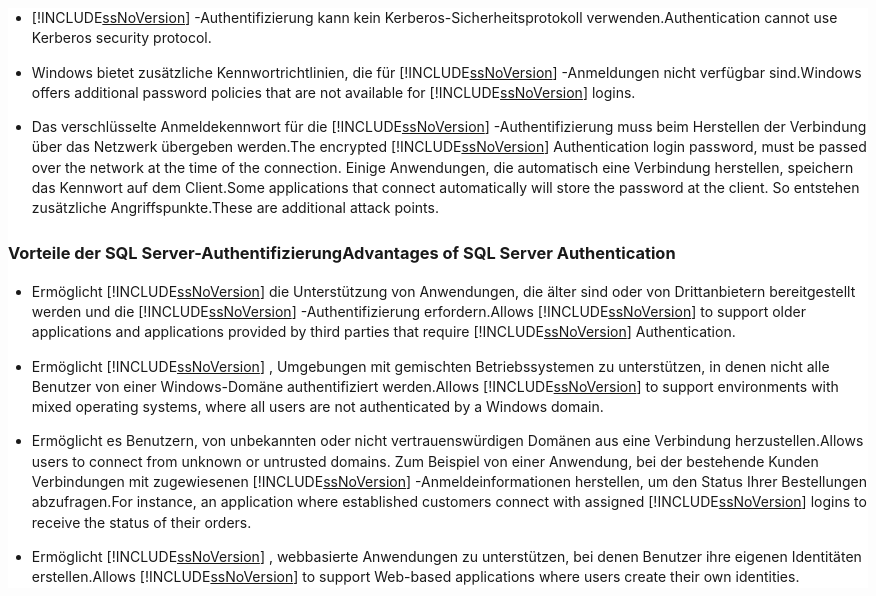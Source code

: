 -   [!INCLUDE[ssNoVersion](../../includes/ssnoversion-md.md)] <span data-ttu-id="6ba71-152">-Authentifizierung kann kein Kerberos-Sicherheitsprotokoll verwenden.</span><span class="sxs-lookup"><span data-stu-id="6ba71-152">Authentication cannot use Kerberos security protocol.</span></span>  
  
-   <span data-ttu-id="6ba71-153">Windows bietet zusätzliche Kennwortrichtlinien, die für [!INCLUDE[ssNoVersion](../../includes/ssnoversion-md.md)] -Anmeldungen nicht verfügbar sind.</span><span class="sxs-lookup"><span data-stu-id="6ba71-153">Windows offers additional password policies that are not available for [!INCLUDE[ssNoVersion](../../includes/ssnoversion-md.md)] logins.</span></span>  
  
-   <span data-ttu-id="6ba71-154">Das verschlüsselte Anmeldekennwort für die [!INCLUDE[ssNoVersion](../../includes/ssnoversion-md.md)] -Authentifizierung muss beim Herstellen der Verbindung über das Netzwerk übergeben werden.</span><span class="sxs-lookup"><span data-stu-id="6ba71-154">The encrypted [!INCLUDE[ssNoVersion](../../includes/ssnoversion-md.md)] Authentication login password, must be passed over the network at the time of the connection.</span></span> <span data-ttu-id="6ba71-155">Einige Anwendungen, die automatisch eine Verbindung herstellen, speichern das Kennwort auf dem Client.</span><span class="sxs-lookup"><span data-stu-id="6ba71-155">Some applications that connect automatically will store the password at the client.</span></span> <span data-ttu-id="6ba71-156">So entstehen zusätzliche Angriffspunkte.</span><span class="sxs-lookup"><span data-stu-id="6ba71-156">These are additional attack points.</span></span>  
  
### <a name="advantages-of-sql-server-authentication"></a><span data-ttu-id="6ba71-157">Vorteile der SQL Server-Authentifizierung</span><span class="sxs-lookup"><span data-stu-id="6ba71-157">Advantages of SQL Server Authentication</span></span>  
  
-   <span data-ttu-id="6ba71-158">Ermöglicht [!INCLUDE[ssNoVersion](../../includes/ssnoversion-md.md)] die Unterstützung von Anwendungen, die älter sind oder von Drittanbietern bereitgestellt werden und die [!INCLUDE[ssNoVersion](../../includes/ssnoversion-md.md)] -Authentifizierung erfordern.</span><span class="sxs-lookup"><span data-stu-id="6ba71-158">Allows [!INCLUDE[ssNoVersion](../../includes/ssnoversion-md.md)] to support older applications and applications provided by third parties that require [!INCLUDE[ssNoVersion](../../includes/ssnoversion-md.md)] Authentication.</span></span>  
  
-   <span data-ttu-id="6ba71-159">Ermöglicht [!INCLUDE[ssNoVersion](../../includes/ssnoversion-md.md)] , Umgebungen mit gemischten Betriebssystemen zu unterstützen, in denen nicht alle Benutzer von einer Windows-Domäne authentifiziert werden.</span><span class="sxs-lookup"><span data-stu-id="6ba71-159">Allows [!INCLUDE[ssNoVersion](../../includes/ssnoversion-md.md)] to support environments with mixed operating systems, where all users are not authenticated by a Windows domain.</span></span>  
  
-   <span data-ttu-id="6ba71-160">Ermöglicht es Benutzern, von unbekannten oder nicht vertrauenswürdigen Domänen aus eine Verbindung herzustellen.</span><span class="sxs-lookup"><span data-stu-id="6ba71-160">Allows users to connect from unknown or untrusted domains.</span></span> <span data-ttu-id="6ba71-161">Zum Beispiel von einer Anwendung, bei der bestehende Kunden Verbindungen mit zugewiesenen [!INCLUDE[ssNoVersion](../../includes/ssnoversion-md.md)] -Anmeldeinformationen herstellen, um den Status Ihrer Bestellungen abzufragen.</span><span class="sxs-lookup"><span data-stu-id="6ba71-161">For instance, an application where established customers connect with assigned [!INCLUDE[ssNoVersion](../../includes/ssnoversion-md.md)] logins to receive the status of their orders.</span></span>  
  
-   <span data-ttu-id="6ba71-162">Ermöglicht [!INCLUDE[ssNoVersion](../../includes/ssnoversion-md.md)] , webbasierte Anwendungen zu unterstützen, bei denen Benutzer ihre eigenen Identitäten erstellen.</span><span class="sxs-lookup"><span data-stu-id="6ba71-162">Allows [!INCLUDE[ssNoVersion](../../includes/ssnoversion-md.md)] to support Web-based applications where users create their own identities.</span></span>  
  